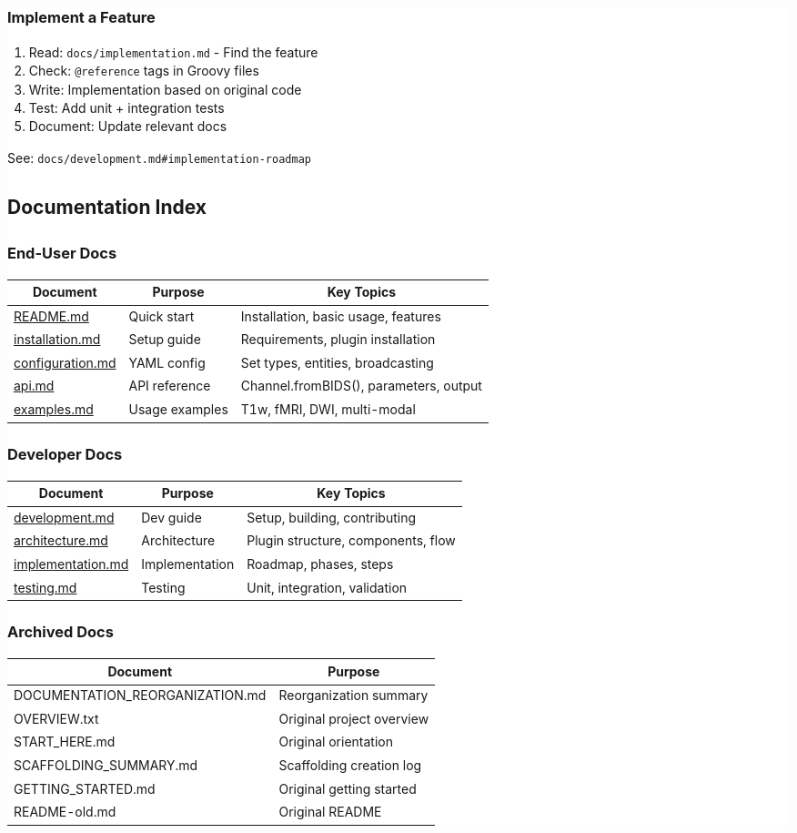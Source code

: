 ### Implement a Feature

1. Read: `docs/implementation.md` - Find the feature
2. Check: `@reference` tags in Groovy files
3. Write: Implementation based on original code
4. Test: Add unit + integration tests
5. Document: Update relevant docs

See: `docs/development.md#implementation-roadmap`

## Documentation Index

### End-User Docs

| Document | Purpose | Key Topics |
|----------|---------|------------|
| [README.md](../README.md) | Quick start | Installation, basic usage, features |
| [installation.md](../docs/installation.md) | Setup guide | Requirements, plugin installation |
| [configuration.md](../docs/configuration.md) | YAML config | Set types, entities, broadcasting |
| [api.md](../docs/api.md) | API reference | Channel.fromBIDS(), parameters, output |
| [examples.md](../docs/examples.md) | Usage examples | T1w, fMRI, DWI, multi-modal |

### Developer Docs

| Document | Purpose | Key Topics |
|----------|---------|------------|
| [development.md](../docs/development.md) | Dev guide | Setup, building, contributing |
| [architecture.md](../docs/architecture.md) | Architecture | Plugin structure, components, flow |
| [implementation.md](../docs/implementation.md) | Implementation | Roadmap, phases, steps |
| [testing.md](../docs/testing.md) | Testing | Unit, integration, validation |

### Archived Docs

| Document | Purpose |
|----------|---------|
| DOCUMENTATION_REORGANIZATION.md | Reorganization summary |
| OVERVIEW.txt | Original project overview |
| START_HERE.md | Original orientation |
| SCAFFOLDING_SUMMARY.md | Scaffolding creation log |
| GETTING_STARTED.md | Original getting started |
| README-old.md | Original README |
